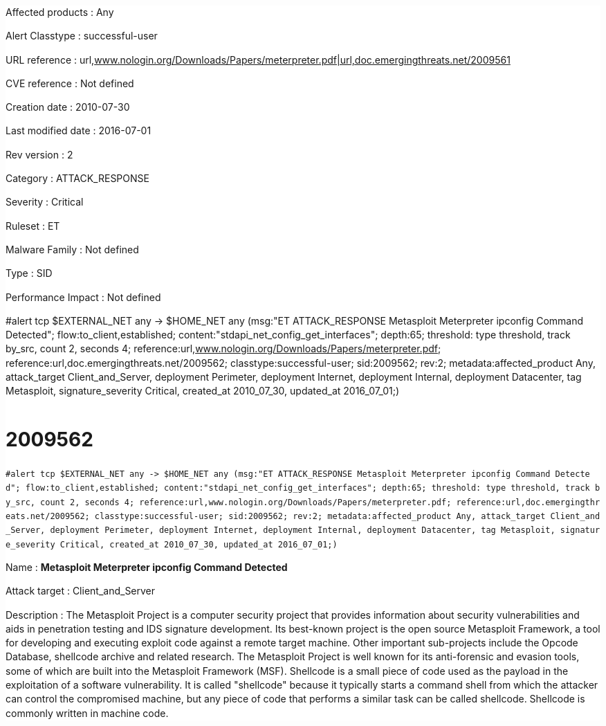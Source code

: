 Affected products : Any

Alert Classtype : successful-user

URL reference : url,www.nologin.org/Downloads/Papers/meterpreter.pdf|url,doc.emergingthreats.net/2009561

CVE reference : Not defined

Creation date : 2010-07-30

Last modified date : 2016-07-01

Rev version : 2

Category : ATTACK_RESPONSE

Severity : Critical

Ruleset : ET

Malware Family : Not defined

Type : SID

Performance Impact : Not defined



#alert tcp $EXTERNAL_NET any -> $HOME_NET any (msg:"ET ATTACK_RESPONSE Metasploit Meterpreter ipconfig Command Detected"; flow:to_client,established; content:"stdapi_net_config_get_interfaces"; depth:65; threshold: type threshold, track by_src, count 2, seconds 4; reference:url,www.nologin.org/Downloads/Papers/meterpreter.pdf; reference:url,doc.emergingthreats.net/2009562; classtype:successful-user; sid:2009562; rev:2; metadata:affected_product Any, attack_target Client_and_Server, deployment Perimeter, deployment Internet, deployment Internal, deployment Datacenter, tag Metasploit, signature_severity Critical, created_at 2010_07_30, updated_at 2016_07_01;)

# 2009562
`#alert tcp $EXTERNAL_NET any -> $HOME_NET any (msg:"ET ATTACK_RESPONSE Metasploit Meterpreter ipconfig Command Detected"; flow:to_client,established; content:"stdapi_net_config_get_interfaces"; depth:65; threshold: type threshold, track by_src, count 2, seconds 4; reference:url,www.nologin.org/Downloads/Papers/meterpreter.pdf; reference:url,doc.emergingthreats.net/2009562; classtype:successful-user; sid:2009562; rev:2; metadata:affected_product Any, attack_target Client_and_Server, deployment Perimeter, deployment Internet, deployment Internal, deployment Datacenter, tag Metasploit, signature_severity Critical, created_at 2010_07_30, updated_at 2016_07_01;)
` 

Name : **Metasploit Meterpreter ipconfig Command Detected** 

Attack target : Client_and_Server

Description : The Metasploit Project is a computer security project that provides information about security vulnerabilities and aids in penetration testing and IDS signature development.
Its best-known project is the open source Metasploit Framework, a tool for developing and executing exploit code against a remote target machine. Other important sub-projects include the Opcode Database, shellcode archive and related research.
The Metasploit Project is well known for its anti-forensic and evasion tools, some of which are built into the Metasploit Framework (MSF).
Shellcode is a small piece of code used as the payload in the exploitation of a software vulnerability. It is called "shellcode" because it typically starts a command shell from which the attacker can control the compromised machine, but any piece of code that performs a similar task can be called shellcode. Shellcode is commonly written in machine code.
